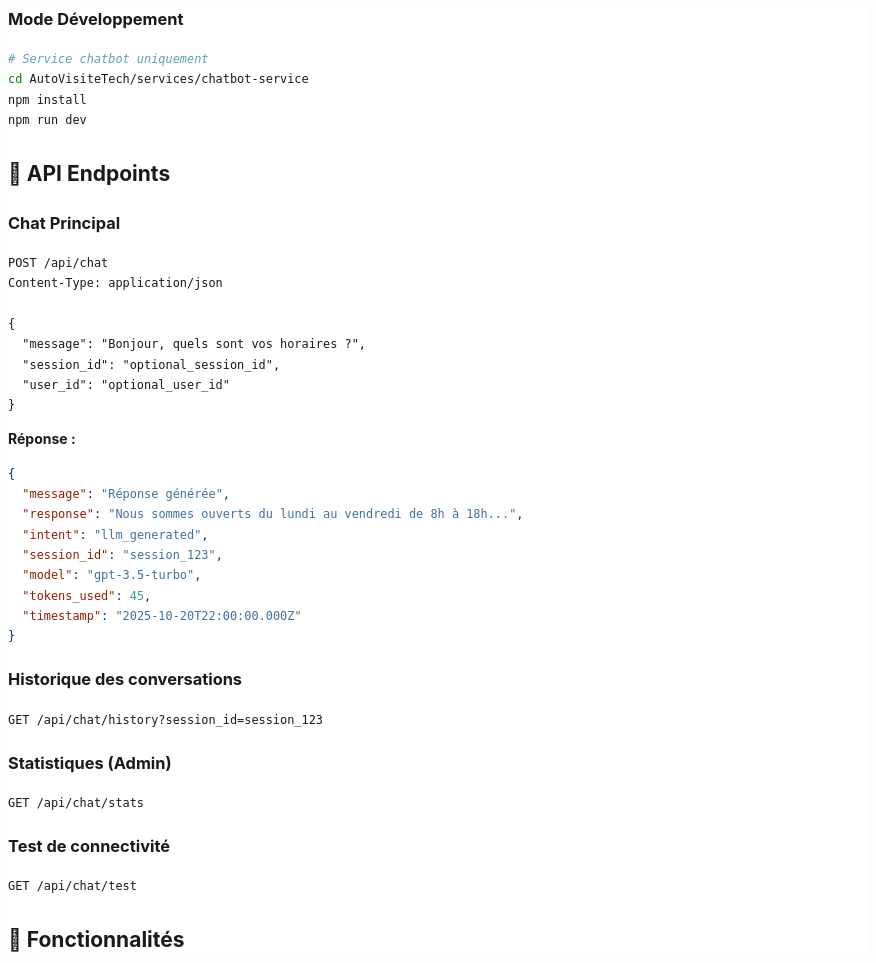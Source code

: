 ### Mode Développement

```bash
# Service chatbot uniquement
cd AutoVisiteTech/services/chatbot-service
npm install
npm run dev
```

## 📡 API Endpoints

### Chat Principal
```http
POST /api/chat
Content-Type: application/json

{
  "message": "Bonjour, quels sont vos horaires ?",
  "session_id": "optional_session_id",
  "user_id": "optional_user_id"
}
```

**Réponse :**
```json
{
  "message": "Réponse générée",
  "response": "Nous sommes ouverts du lundi au vendredi de 8h à 18h...",
  "intent": "llm_generated",
  "session_id": "session_123",
  "model": "gpt-3.5-turbo",
  "tokens_used": 45,
  "timestamp": "2025-10-20T22:00:00.000Z"
}
```

### Historique des conversations
```http
GET /api/chat/history?session_id=session_123
```

### Statistiques (Admin)
```http
GET /api/chat/stats
```

### Test de connectivité
```http
GET /api/chat/test
```

## 🎯 Fonctionnalités
